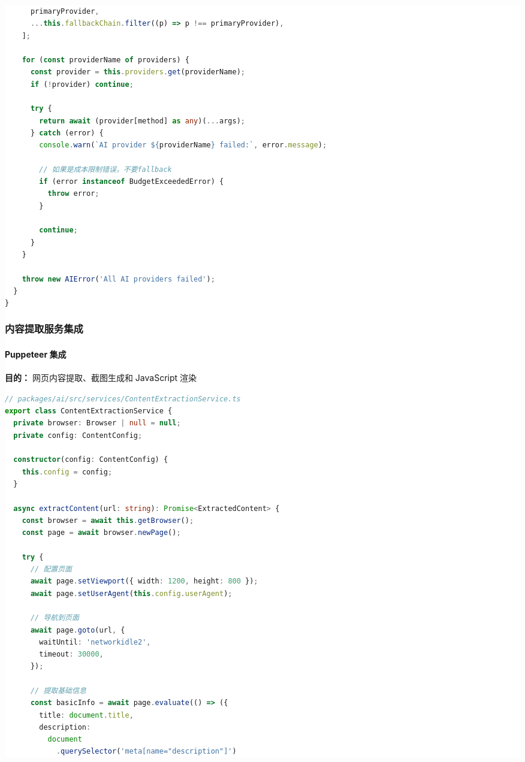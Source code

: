 ```typescript
      primaryProvider,
      ...this.fallbackChain.filter((p) => p !== primaryProvider),
    ];

    for (const providerName of providers) {
      const provider = this.providers.get(providerName);
      if (!provider) continue;

      try {
        return await (provider[method] as any)(...args);
      } catch (error) {
        console.warn(`AI provider ${providerName} failed:`, error.message);

        // 如果是成本限制错误，不要fallback
        if (error instanceof BudgetExceededError) {
          throw error;
        }

        continue;
      }
    }

    throw new AIError('All AI providers failed');
  }
}
```

### 内容提取服务集成

#### Puppeteer 集成

**目的：** 网页内容提取、截图生成和 JavaScript 渲染

```typescript
// packages/ai/src/services/ContentExtractionService.ts
export class ContentExtractionService {
  private browser: Browser | null = null;
  private config: ContentConfig;

  constructor(config: ContentConfig) {
    this.config = config;
  }

  async extractContent(url: string): Promise<ExtractedContent> {
    const browser = await this.getBrowser();
    const page = await browser.newPage();

    try {
      // 配置页面
      await page.setViewport({ width: 1200, height: 800 });
      await page.setUserAgent(this.config.userAgent);

      // 导航到页面
      await page.goto(url, {
        waitUntil: 'networkidle2',
        timeout: 30000,
      });

      // 提取基础信息
      const basicInfo = await page.evaluate(() => ({
        title: document.title,
        description:
          document
            .querySelector('meta[name="description"]')
```